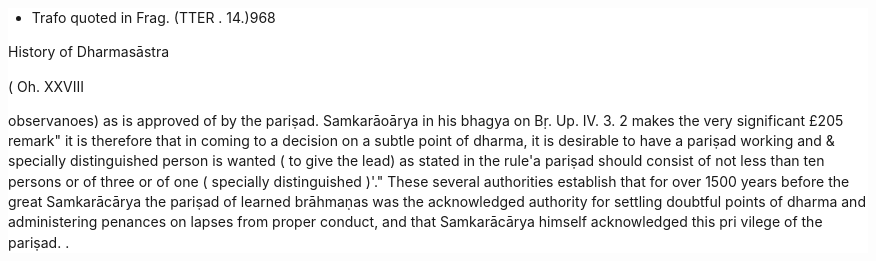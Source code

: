* Trafo quoted in Frag. (TTER . 14.)968 

History of Dharmasāstra 

( Oh. XXVIII 

observanoes) as is approved of by the pariṣad. Samkarāoārya in his bhagya on Bṛ. Up. IV. 3. 2 makes the very significant £205 remark" it is therefore that in coming to a decision on a subtle point of dharma, it is desirable to have a pariṣad working and & specially distinguished person is wanted ( to give the lead) as stated in the rule'a pariṣad should consist of not less than ten persons or of three or of one ( specially distinguished )'." These several authorities establish that for over 1500 years before the great Samkarācārya the pariṣad of learned brāhmaṇas was the acknowledged authority for settling doubtful points of dharma and administering penances on lapses from proper conduct, and that Samkarācārya himself acknowledged this pri vilege of the pariṣad. . 

